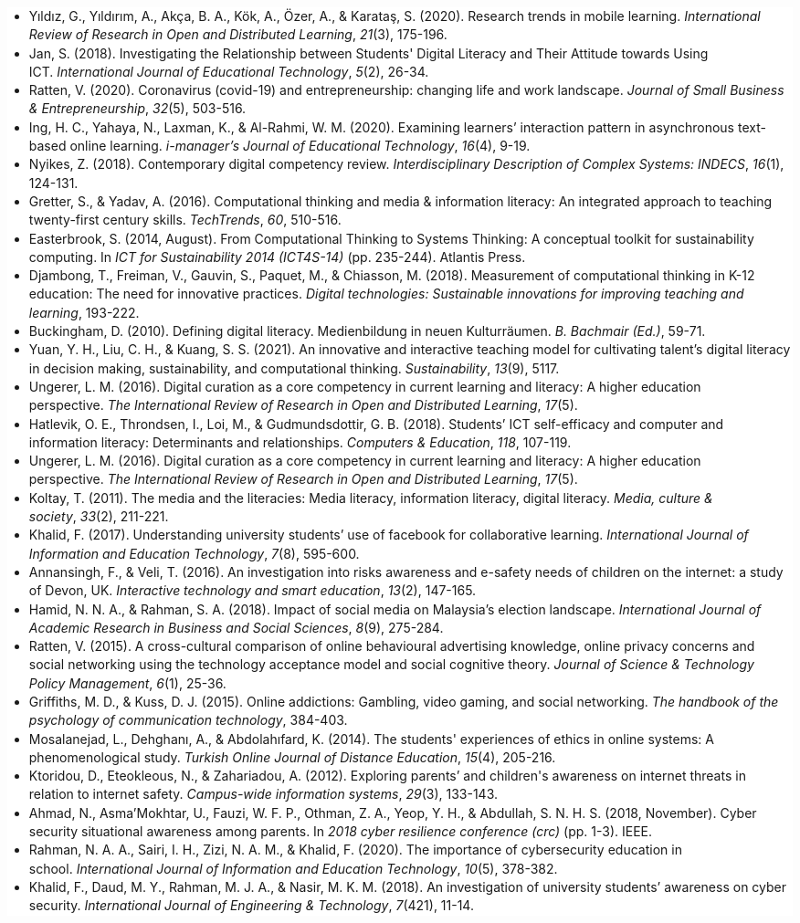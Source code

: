 - Yıldız, G., Yıldırım, A., Akça, B. A., Kök, A., Özer, A., & Karataş, S. (2020). Research trends in mobile learning. _International Review of Research in Open and Distributed Learning_, _21_(3), 175-196.
- Jan, S. (2018). Investigating the Relationship between Students' Digital Literacy and Their Attitude towards Using ICT. _International Journal of Educational Technology_, _5_(2), 26-34.
- Ratten, V. (2020). Coronavirus (covid-19) and entrepreneurship: changing life and work landscape. _Journal of Small Business & Entrepreneurship_, _32_(5), 503-516.
- Ing, H. C., Yahaya, N., Laxman, K., & Al-Rahmi, W. M. (2020). Examining learners’ interaction pattern in asynchronous text-based online learning. _i-manager’s Journal of Educational Technology_, _16_(4), 9-19.
- Nyikes, Z. (2018). Contemporary digital competency review. _Interdisciplinary Description of Complex Systems: INDECS_, _16_(1), 124-131.
- Gretter, S., & Yadav, A. (2016). Computational thinking and media & information literacy: An integrated approach to teaching twenty-first century skills. _TechTrends_, _60_, 510-516.
- Easterbrook, S. (2014, August). From Computational Thinking to Systems Thinking: A conceptual toolkit for sustainability computing. In _ICT for Sustainability 2014 (ICT4S-14)_ (pp. 235-244). Atlantis Press.
- Djambong, T., Freiman, V., Gauvin, S., Paquet, M., & Chiasson, M. (2018). Measurement of computational thinking in K-12 education: The need for innovative practices. _Digital technologies: Sustainable innovations for improving teaching and learning_, 193-222.
- Buckingham, D. (2010). Defining digital literacy. Medienbildung in neuen Kulturräumen. _B. Bachmair (Ed.)_, 59-71.
- Yuan, Y. H., Liu, C. H., & Kuang, S. S. (2021). An innovative and interactive teaching model for cultivating talent’s digital literacy in decision making, sustainability, and computational thinking. _Sustainability_, _13_(9), 5117.
- Ungerer, L. M. (2016). Digital curation as a core competency in current learning and literacy: A higher education perspective. _The International Review of Research in Open and Distributed Learning_, _17_(5).
- Hatlevik, O. E., Throndsen, I., Loi, M., & Gudmundsdottir, G. B. (2018). Students’ ICT self-efficacy and computer and information literacy: Determinants and relationships. _Computers & Education_, _118_, 107-119.
- Ungerer, L. M. (2016). Digital curation as a core competency in current learning and literacy: A higher education perspective. _The International Review of Research in Open and Distributed Learning_, _17_(5).
- Koltay, T. (2011). The media and the literacies: Media literacy, information literacy, digital literacy. _Media, culture & society_, _33_(2), 211-221.
- Khalid, F. (2017). Understanding university students’ use of facebook for collaborative learning. _International Journal of Information and Education Technology_, _7_(8), 595-600.
- Annansingh, F., & Veli, T. (2016). An investigation into risks awareness and e-safety needs of children on the internet: a study of Devon, UK. _Interactive technology and smart education_, _13_(2), 147-165.
- Hamid, N. N. A., & Rahman, S. A. (2018). Impact of social media on Malaysia’s election landscape. _International Journal of Academic Research in Business and Social Sciences_, _8_(9), 275-284.
- Ratten, V. (2015). A cross-cultural comparison of online behavioural advertising knowledge, online privacy concerns and social networking using the technology acceptance model and social cognitive theory. _Journal of Science & Technology Policy Management_, _6_(1), 25-36.
- Griffiths, M. D., & Kuss, D. J. (2015). Online addictions: Gambling, video gaming, and social networking. _The handbook of the psychology of communication technology_, 384-403.
- Mosalanejad, L., Dehghanı, A., & Abdolahıfard, K. (2014). The students' experiences of ethics in online systems: A phenomenological study. _Turkish Online Journal of Distance Education_, _15_(4), 205-216.
- Ktoridou, D., Eteokleous, N., & Zahariadou, A. (2012). Exploring parents’ and children's awareness on internet threats in relation to internet safety. _Campus-wide information systems_, _29_(3), 133-143.
- Ahmad, N., Asma’Mokhtar, U., Fauzi, W. F. P., Othman, Z. A., Yeop, Y. H., & Abdullah, S. N. H. S. (2018, November). Cyber security situational awareness among parents. In _2018 cyber resilience conference (crc)_ (pp. 1-3). IEEE.
- Rahman, N. A. A., Sairi, I. H., Zizi, N. A. M., & Khalid, F. (2020). The importance of cybersecurity education in school. _International Journal of Information and Education Technology_, _10_(5), 378-382.
- Khalid, F., Daud, M. Y., Rahman, M. J. A., & Nasir, M. K. M. (2018). An investigation of university students’ awareness on cyber security. _International Journal of Engineering & Technology_, _7_(421), 11-14.